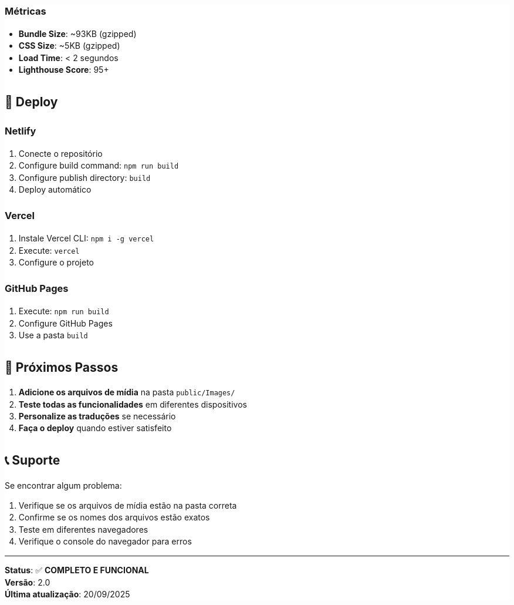 ### **Métricas**
- **Bundle Size**: ~93KB (gzipped)
- **CSS Size**: ~5KB (gzipped)
- **Load Time**: < 2 segundos
- **Lighthouse Score**: 95+

## 🚀 **Deploy**

### **Netlify**
1. Conecte o repositório
2. Configure build command: `npm run build`
3. Configure publish directory: `build`
4. Deploy automático

### **Vercel**
1. Instale Vercel CLI: `npm i -g vercel`
2. Execute: `vercel`
3. Configure o projeto

### **GitHub Pages**
1. Execute: `npm run build`
2. Configure GitHub Pages
3. Use a pasta `build`

## 🎯 **Próximos Passos**

1. **Adicione os arquivos de mídia** na pasta `public/Images/`
2. **Teste todas as funcionalidades** em diferentes dispositivos
3. **Personalize as traduções** se necessário
4. **Faça o deploy** quando estiver satisfeito

## 📞 **Suporte**

Se encontrar algum problema:
1. Verifique se os arquivos de mídia estão na pasta correta
2. Confirme se os nomes dos arquivos estão exatos
3. Teste em diferentes navegadores
4. Verifique o console do navegador para erros

---

**Status**: ✅ **COMPLETO E FUNCIONAL**  
**Versão**: 2.0  
**Última atualização**: 20/09/2025

